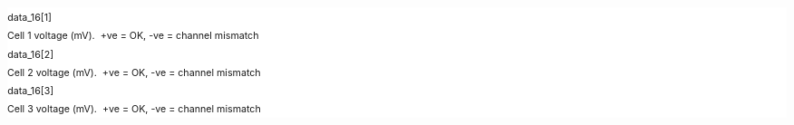  <tr style="mso-yfti-irow:8;height:14.9pt">
  <td width="169" valign="top" style="width:126.8pt;border:solid black 1.0pt;
  border-top:none;mso-border-top-alt:solid black .25pt;mso-border-alt:solid black .25pt;
  padding:2.65pt 5.75pt 0cm 5.6pt;height:14.9pt">
  <p class="MsoNormal" align="left" style="margin-top:0cm;margin-right:0cm;
  margin-bottom:0cm;margin-left:.1pt;margin-bottom:.0001pt;text-align:left;
  text-indent:0cm"><span style="font-size:8.0pt;mso-bidi-font-size:11.0pt;
  line-height:107%">data_16[1]</span></p>
  </td>
  <td width="379" valign="top" style="width:284.4pt;border-top:none;border-left:
  none;border-bottom:solid black 1.0pt;border-right:solid black 1.0pt;
  mso-border-top-alt:solid black .25pt;mso-border-left-alt:solid black .25pt;
  mso-border-alt:solid black .25pt;padding:2.65pt 5.75pt 0cm 5.6pt;height:14.9pt">
  <p class="MsoNormal" align="left" style="margin:0cm;margin-bottom:.0001pt;
  text-align:left;text-indent:0cm"><span style="font-size:8.0pt;mso-bidi-font-size:
  11.0pt;line-height:107%">Cell 1 voltage (mV).<span style="mso-spacerun:yes">&nbsp;
  </span>+<span class="SpellE">ve</span> = OK, -<span class="SpellE">ve</span> =
  channel mismatch</span></p>
  </td>
 </tr>
 <tr style="mso-yfti-irow:9;height:14.9pt">
  <td width="169" valign="top" style="width:126.8pt;border:solid black 1.0pt;
  border-top:none;mso-border-top-alt:solid black .25pt;mso-border-alt:solid black .25pt;
  padding:2.65pt 5.75pt 0cm 5.6pt;height:14.9pt">
  <p class="MsoNormal" align="left" style="margin-top:0cm;margin-right:0cm;
  margin-bottom:0cm;margin-left:.1pt;margin-bottom:.0001pt;text-align:left;
  text-indent:0cm"><span style="font-size:8.0pt;mso-bidi-font-size:11.0pt;
  line-height:107%">data_16[2]</span></p>
  </td>
  <td width="379" valign="top" style="width:284.4pt;border-top:none;border-left:
  none;border-bottom:solid black 1.0pt;border-right:solid black 1.0pt;
  mso-border-top-alt:solid black .25pt;mso-border-left-alt:solid black .25pt;
  mso-border-alt:solid black .25pt;padding:2.65pt 5.75pt 0cm 5.6pt;height:14.9pt">
  <p class="MsoNormal" align="left" style="margin:0cm;margin-bottom:.0001pt;
  text-align:left;text-indent:0cm"><span style="font-size:8.0pt;mso-bidi-font-size:
  11.0pt;line-height:107%">Cell 2 voltage (mV).<span style="mso-spacerun:yes">&nbsp;
  </span>+<span class="SpellE">ve</span> = OK, -<span class="SpellE">ve</span> =
  channel mismatch</span></p>
  </td>
 </tr>
 <tr style="mso-yfti-irow:10;height:14.9pt">
  <td width="169" valign="top" style="width:126.8pt;border:solid black 1.0pt;
  border-top:none;mso-border-top-alt:solid black .25pt;mso-border-alt:solid black .25pt;
  padding:2.65pt 5.75pt 0cm 5.6pt;height:14.9pt">
  <p class="MsoNormal" align="left" style="margin-top:0cm;margin-right:0cm;
  margin-bottom:0cm;margin-left:.1pt;margin-bottom:.0001pt;text-align:left;
  text-indent:0cm"><span style="font-size:8.0pt;mso-bidi-font-size:11.0pt;
  line-height:107%">data_16[3]</span></p>
  </td>
  <td width="379" valign="top" style="width:284.4pt;border-top:none;border-left:
  none;border-bottom:solid black 1.0pt;border-right:solid black 1.0pt;
  mso-border-top-alt:solid black .25pt;mso-border-left-alt:solid black .25pt;
  mso-border-alt:solid black .25pt;padding:2.65pt 5.75pt 0cm 5.6pt;height:14.9pt">
  <p class="MsoNormal" align="left" style="margin:0cm;margin-bottom:.0001pt;
  text-align:left;text-indent:0cm"><span style="font-size:8.0pt;mso-bidi-font-size:
  11.0pt;line-height:107%">Cell 3 voltage (mV).<span style="mso-spacerun:yes">&nbsp;
  </span>+<span class="SpellE">ve</span> = OK, -<span class="SpellE">ve</span> =
  channel mismatch</span></p>
  </td>
 </tr>
 <tr style="mso-yfti-irow:11;height:14.7pt">
  <td width="169" valign="top" style="width:126.8pt;border:solid black 1.0pt;
  border-top:none;mso-border-top-alt:solid black .25pt;mso-border-alt:solid black .25pt;
  padding:2.65pt 5.75pt 0cm 5.6pt;height:14.7pt">